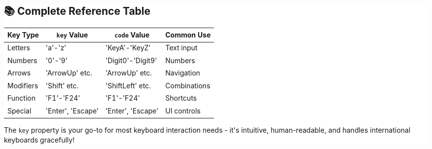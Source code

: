 ## 📚 **Complete Reference Table**

| Key Type | `key` Value | `code` Value | Common Use |
|----------|-------------|--------------|------------|
| Letters | 'a'-'z' | 'KeyA'-'KeyZ' | Text input |
| Numbers | '0'-'9' | 'Digit0'-'Digit9' | Numbers |
| Arrows | 'ArrowUp' etc. | 'ArrowUp' etc. | Navigation |
| Modifiers | 'Shift' etc. | 'ShiftLeft' etc. | Combinations |
| Function | 'F1'-'F24' | 'F1'-'F24' | Shortcuts |
| Special | 'Enter', 'Escape' | 'Enter', 'Escape' | UI controls |

The `key` property is your go-to for most keyboard interaction needs - it's intuitive, human-readable, and handles international keyboards gracefully!